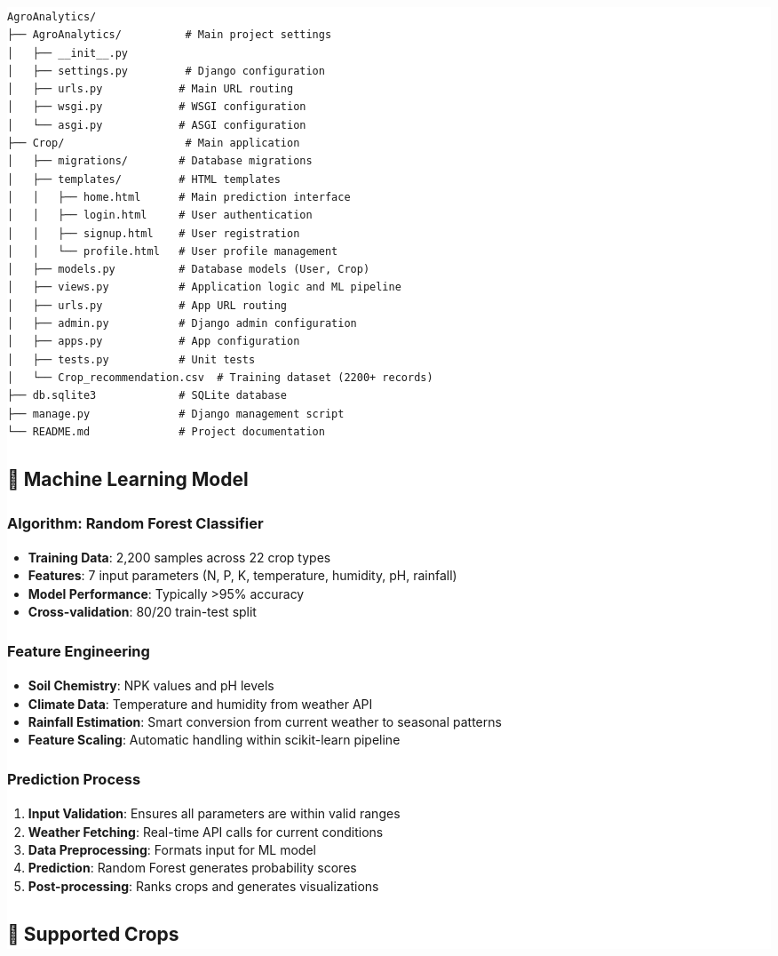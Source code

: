 ```
AgroAnalytics/
├── AgroAnalytics/          # Main project settings
│   ├── __init__.py
│   ├── settings.py         # Django configuration
│   ├── urls.py            # Main URL routing
│   ├── wsgi.py            # WSGI configuration
│   └── asgi.py            # ASGI configuration
├── Crop/                   # Main application
│   ├── migrations/        # Database migrations
│   ├── templates/         # HTML templates
│   │   ├── home.html      # Main prediction interface
│   │   ├── login.html     # User authentication
│   │   ├── signup.html    # User registration
│   │   └── profile.html   # User profile management
│   ├── models.py          # Database models (User, Crop)
│   ├── views.py           # Application logic and ML pipeline
│   ├── urls.py            # App URL routing
│   ├── admin.py           # Django admin configuration
│   ├── apps.py            # App configuration
│   ├── tests.py           # Unit tests
│   └── Crop_recommendation.csv  # Training dataset (2200+ records)
├── db.sqlite3             # SQLite database
├── manage.py              # Django management script
└── README.md              # Project documentation
```

## 🧮 Machine Learning Model

### Algorithm: Random Forest Classifier
- **Training Data**: 2,200 samples across 22 crop types
- **Features**: 7 input parameters (N, P, K, temperature, humidity, pH, rainfall)
- **Model Performance**: Typically >95% accuracy
- **Cross-validation**: 80/20 train-test split

### Feature Engineering
- **Soil Chemistry**: NPK values and pH levels
- **Climate Data**: Temperature and humidity from weather API
- **Rainfall Estimation**: Smart conversion from current weather to seasonal patterns
- **Feature Scaling**: Automatic handling within scikit-learn pipeline

### Prediction Process
1. **Input Validation**: Ensures all parameters are within valid ranges
2. **Weather Fetching**: Real-time API calls for current conditions
3. **Data Preprocessing**: Formats input for ML model
4. **Prediction**: Random Forest generates probability scores
5. **Post-processing**: Ranks crops and generates visualizations

## 🌾 Supported Crops
